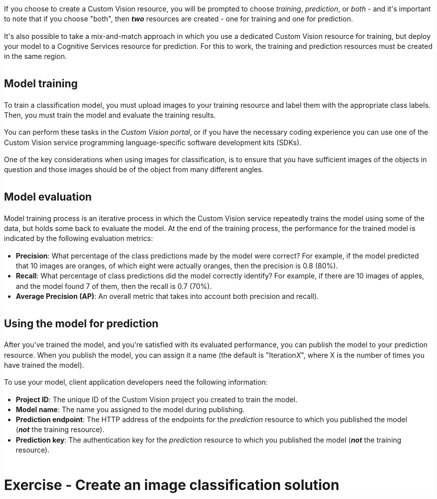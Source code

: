 If you choose to create a Custom Vision resource, you will be prompted to choose *training*, *prediction*, or *both* - and it's important to note that if you choose "both", then ***two*** resources are created - one for training and one for prediction.

It's also possible to take a mix-and-match approach in which you use a dedicated Custom Vision resource for training, but deploy your model to a Cognitive Services resource for prediction. For this to work, the training and prediction resources must be created in the same region.

## **Model training**

To train a classification model, you must upload images to your training resource and label them with the appropriate class labels. Then, you must train the model and evaluate the training results.

You can perform these tasks in the *Custom Vision portal*, or if you have the necessary coding experience you can use one of the Custom Vision service programming language-specific software development kits (SDKs).

One of the key considerations when using images for classification, is to ensure that you have sufficient images of the objects in question and those images should be of the object from many different angles.

## **Model evaluation**

Model training process is an iterative process in which the Custom Vision service repeatedly trains the model using some of the data, but holds some back to evaluate the model. At the end of the training process, the performance for the trained model is indicated by the following evaluation metrics:

- **Precision**: What percentage of the class predictions made by the model were correct? For example, if the model predicted that 10 images are oranges, of which eight were actually oranges, then the precision is 0.8 (80%).
- **Recall**: What percentage of class predictions did the model correctly identify? For example, if there are 10 images of apples, and the model found 7 of them, then the recall is 0.7 (70%).
- **Average Precision (AP)**: An overall metric that takes into account both precision and recall).

## **Using the model for prediction**

After you've trained the model, and you're satisfied with its evaluated performance, you can publish the model to your prediction resource. When you publish the model, you can assign it a name (the default is "Iteration*X*", where X is the number of times you have trained the model).

To use your model, client application developers need the following information:

- **Project ID**: The unique ID of the Custom Vision project you created to train the model.
- **Model name**: The name you assigned to the model during publishing.
- **Prediction endpoint**: The HTTP address of the endpoints for the *prediction* resource to which you published the model (***not*** the training resource).
- **Prediction key**: The authentication key for the *prediction* resource to which you published the model (***not*** the training resource).

# **Exercise - Create an image classification solution**
